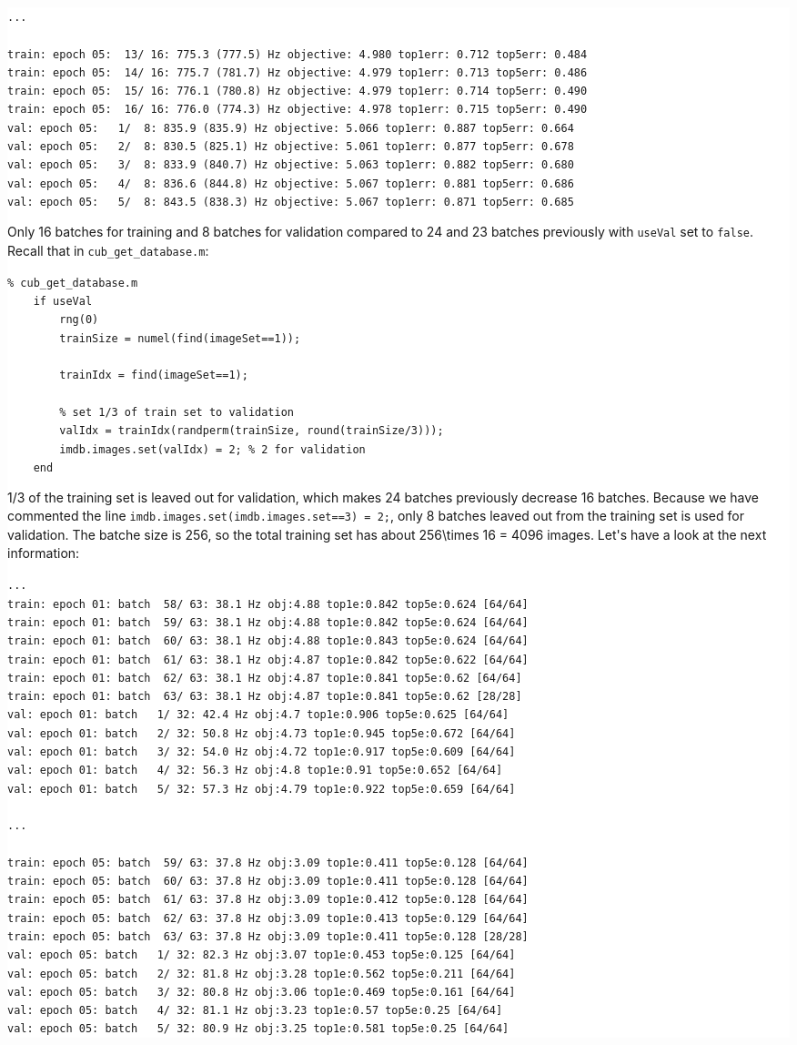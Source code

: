     ...

    train: epoch 05:  13/ 16: 775.3 (777.5) Hz objective: 4.980 top1err: 0.712 top5err: 0.484
    train: epoch 05:  14/ 16: 775.7 (781.7) Hz objective: 4.979 top1err: 0.713 top5err: 0.486
    train: epoch 05:  15/ 16: 776.1 (780.8) Hz objective: 4.979 top1err: 0.714 top5err: 0.490
    train: epoch 05:  16/ 16: 776.0 (774.3) Hz objective: 4.978 top1err: 0.715 top5err: 0.490
    val: epoch 05:   1/  8: 835.9 (835.9) Hz objective: 5.066 top1err: 0.887 top5err: 0.664
    val: epoch 05:   2/  8: 830.5 (825.1) Hz objective: 5.061 top1err: 0.877 top5err: 0.678
    val: epoch 05:   3/  8: 833.9 (840.7) Hz objective: 5.063 top1err: 0.882 top5err: 0.680
    val: epoch 05:   4/  8: 836.6 (844.8) Hz objective: 5.067 top1err: 0.881 top5err: 0.686
    val: epoch 05:   5/  8: 843.5 (838.3) Hz objective: 5.067 top1err: 0.871 top5err: 0.685

Only 16 batches for training and 8 batches for validation compared to 24 and 23 batches previously with `useVal` set to `false`. Recall that in `cub_get_database.m`:
```[matlab]
% cub_get_database.m
    if useVal
        rng(0)
        trainSize = numel(find(imageSet==1));

        trainIdx = find(imageSet==1);

        % set 1/3 of train set to validation
        valIdx = trainIdx(randperm(trainSize, round(trainSize/3)));
        imdb.images.set(valIdx) = 2; % 2 for validation
    end
```

1/3 of the training set is leaved out for validation, which makes 24 batches previously decrease 16 batches. Because we have commented the line `imdb.images.set(imdb.images.set==3) = 2;`, only 8 batches leaved out from the training set is used for validation. The batche size is 256, so the total training set has about 256\times 16 = 4096 images. Let's have a look at the next information:

    ...
    train: epoch 01: batch  58/ 63: 38.1 Hz obj:4.88 top1e:0.842 top5e:0.624 [64/64]
    train: epoch 01: batch  59/ 63: 38.1 Hz obj:4.88 top1e:0.842 top5e:0.624 [64/64]
    train: epoch 01: batch  60/ 63: 38.1 Hz obj:4.88 top1e:0.843 top5e:0.624 [64/64]
    train: epoch 01: batch  61/ 63: 38.1 Hz obj:4.87 top1e:0.842 top5e:0.622 [64/64]
    train: epoch 01: batch  62/ 63: 38.1 Hz obj:4.87 top1e:0.841 top5e:0.62 [64/64]
    train: epoch 01: batch  63/ 63: 38.1 Hz obj:4.87 top1e:0.841 top5e:0.62 [28/28]
    val: epoch 01: batch   1/ 32: 42.4 Hz obj:4.7 top1e:0.906 top5e:0.625 [64/64]
    val: epoch 01: batch   2/ 32: 50.8 Hz obj:4.73 top1e:0.945 top5e:0.672 [64/64]
    val: epoch 01: batch   3/ 32: 54.0 Hz obj:4.72 top1e:0.917 top5e:0.609 [64/64]
    val: epoch 01: batch   4/ 32: 56.3 Hz obj:4.8 top1e:0.91 top5e:0.652 [64/64]
    val: epoch 01: batch   5/ 32: 57.3 Hz obj:4.79 top1e:0.922 top5e:0.659 [64/64]

    ...

    train: epoch 05: batch  59/ 63: 37.8 Hz obj:3.09 top1e:0.411 top5e:0.128 [64/64]
    train: epoch 05: batch  60/ 63: 37.8 Hz obj:3.09 top1e:0.411 top5e:0.128 [64/64]
    train: epoch 05: batch  61/ 63: 37.8 Hz obj:3.09 top1e:0.412 top5e:0.128 [64/64]
    train: epoch 05: batch  62/ 63: 37.8 Hz obj:3.09 top1e:0.413 top5e:0.129 [64/64]
    train: epoch 05: batch  63/ 63: 37.8 Hz obj:3.09 top1e:0.411 top5e:0.128 [28/28]
    val: epoch 05: batch   1/ 32: 82.3 Hz obj:3.07 top1e:0.453 top5e:0.125 [64/64]
    val: epoch 05: batch   2/ 32: 81.8 Hz obj:3.28 top1e:0.562 top5e:0.211 [64/64]
    val: epoch 05: batch   3/ 32: 80.8 Hz obj:3.06 top1e:0.469 top5e:0.161 [64/64]
    val: epoch 05: batch   4/ 32: 81.1 Hz obj:3.23 top1e:0.57 top5e:0.25 [64/64]
    val: epoch 05: batch   5/ 32: 80.9 Hz obj:3.25 top1e:0.581 top5e:0.25 [64/64]
    